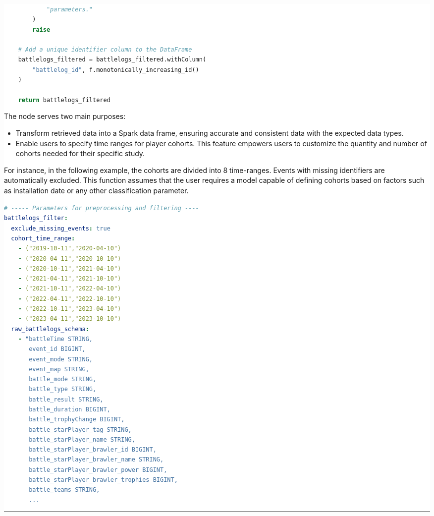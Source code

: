 ```python
            "parameters."
        )
        raise

    # Add a unique identifier column to the DataFrame
    battlelogs_filtered = battlelogs_filtered.withColumn(
        "battlelog_id", f.monotonically_increasing_id()
    )

    return battlelogs_filtered
```

The node serves two main purposes:

- Transform retrieved data into a Spark data frame, ensuring accurate and consistent data with the expected data types.
- Enable users to specify time ranges for player cohorts. This feature empowers users to customize the quantity and number of cohorts needed for their specific study.

For instance, in the following example, the cohorts are divided into 8 time-ranges. Events with missing identifiers are automatically excluded. This function assumes that the user requires a model capable of defining cohorts based on factors such as installation date or any other classification parameter.

```yaml
# ----- Parameters for preprocessing and filtering ----
battlelogs_filter:
  exclude_missing_events: true
  cohort_time_range:
    - ("2019-10-11","2020-04-10")
    - ("2020-04-11","2020-10-10")
    - ("2020-10-11","2021-04-10")
    - ("2021-04-11","2021-10-10")
    - ("2021-10-11","2022-04-10")
    - ("2022-04-11","2022-10-10")
    - ("2022-10-11","2023-04-10")
    - ("2023-04-11","2023-10-10")
  raw_battlelogs_schema:
    - "battleTime STRING, 
       event_id BIGINT, 
       event_mode STRING,
       event_map STRING,
       battle_mode STRING,
       battle_type STRING,
       battle_result STRING,
       battle_duration BIGINT,
       battle_trophyChange BIGINT,
       battle_starPlayer_tag STRING,
       battle_starPlayer_name STRING,
       battle_starPlayer_brawler_id BIGINT,
       battle_starPlayer_brawler_name STRING,
       battle_starPlayer_brawler_power BIGINT,
       battle_starPlayer_brawler_trophies BIGINT,
       battle_teams STRING,
       ... 
```

---